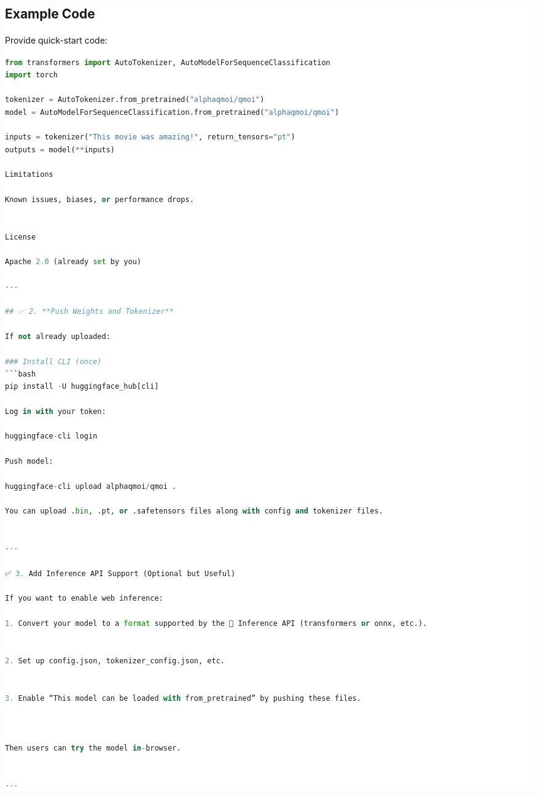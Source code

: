 ## Example Code
Provide quick-start code:

```python
from transformers import AutoTokenizer, AutoModelForSequenceClassification
import torch

tokenizer = AutoTokenizer.from_pretrained("alphaqmoi/qmoi")
model = AutoModelForSequenceClassification.from_pretrained("alphaqmoi/qmoi")

inputs = tokenizer("This movie was amazing!", return_tensors="pt")
outputs = model(**inputs)

Limitations

Known issues, biases, or performance drops.


License

Apache 2.0 (already set by you)

---

## ✅ 2. **Push Weights and Tokenizer**

If not already uploaded:

### Install CLI (once)
```bash
pip install -U huggingface_hub[cli]

Log in with your token:

huggingface-cli login

Push model:

huggingface-cli upload alphaqmoi/qmoi .

You can upload .bin, .pt, or .safetensors files along with config and tokenizer files.


---

✅ 3. Add Inference API Support (Optional but Useful)

If you want to enable web inference:

1. Convert your model to a format supported by the 🤗 Inference API (transformers or onnx, etc.).


2. Set up config.json, tokenizer_config.json, etc.


3. Enable “This model can be loaded with from_pretrained” by pushing these files.



Then users can try the model in-browser.


---
```